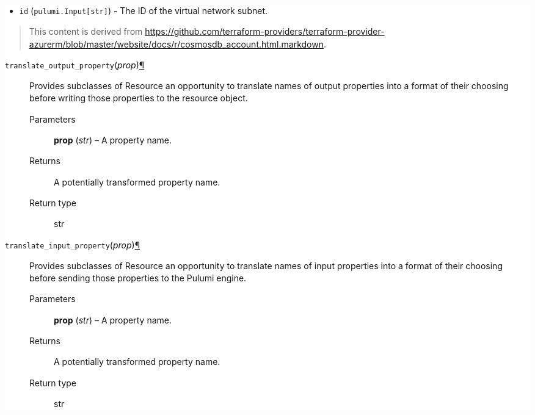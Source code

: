 <ul class="simple">
<li><p><code class="docutils literal notranslate"><span class="pre">id</span></code> (<code class="docutils literal notranslate"><span class="pre">pulumi.Input[str]</span></code>) - The ID of the virtual network subnet.</p></li>
</ul>
<blockquote>
<div><p>This content is derived from <a class="reference external" href="https://github.com/terraform-providers/terraform-provider-azurerm/blob/master/website/docs/r/cosmosdb_account.html.markdown">https://github.com/terraform-providers/terraform-provider-azurerm/blob/master/website/docs/r/cosmosdb_account.html.markdown</a>.</p>
</div></blockquote>
</dd></dl>

<dl class="method">
<dt id="pulumi_azure.cosmosdb.Account.translate_output_property">
<code class="sig-name descname">translate_output_property</code><span class="sig-paren">(</span><em class="sig-param">prop</em><span class="sig-paren">)</span><a class="headerlink" href="#pulumi_azure.cosmosdb.Account.translate_output_property" title="Permalink to this definition">¶</a></dt>
<dd><p>Provides subclasses of Resource an opportunity to translate names of output properties
into a format of their choosing before writing those properties to the resource object.</p>
<dl class="field-list simple">
<dt class="field-odd">Parameters</dt>
<dd class="field-odd"><p><strong>prop</strong> (<em>str</em>) – A property name.</p>
</dd>
<dt class="field-even">Returns</dt>
<dd class="field-even"><p>A potentially transformed property name.</p>
</dd>
<dt class="field-odd">Return type</dt>
<dd class="field-odd"><p>str</p>
</dd>
</dl>
</dd></dl>

<dl class="method">
<dt id="pulumi_azure.cosmosdb.Account.translate_input_property">
<code class="sig-name descname">translate_input_property</code><span class="sig-paren">(</span><em class="sig-param">prop</em><span class="sig-paren">)</span><a class="headerlink" href="#pulumi_azure.cosmosdb.Account.translate_input_property" title="Permalink to this definition">¶</a></dt>
<dd><p>Provides subclasses of Resource an opportunity to translate names of input properties into
a format of their choosing before sending those properties to the Pulumi engine.</p>
<dl class="field-list simple">
<dt class="field-odd">Parameters</dt>
<dd class="field-odd"><p><strong>prop</strong> (<em>str</em>) – A property name.</p>
</dd>
<dt class="field-even">Returns</dt>
<dd class="field-even"><p>A potentially transformed property name.</p>
</dd>
<dt class="field-odd">Return type</dt>
<dd class="field-odd"><p>str</p>
</dd>
</dl>
</dd></dl>
